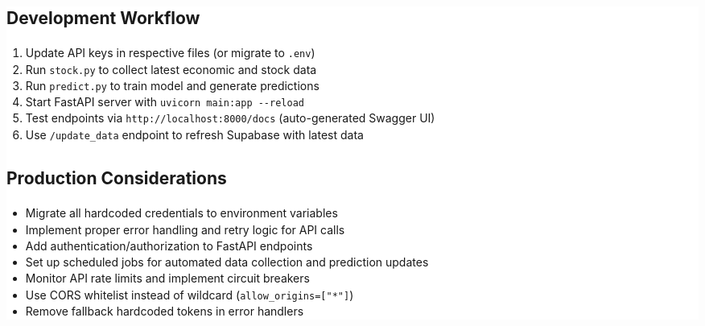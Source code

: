 ## Development Workflow

1. Update API keys in respective files (or migrate to `.env`)
2. Run `stock.py` to collect latest economic and stock data
3. Run `predict.py` to train model and generate predictions
4. Start FastAPI server with `uvicorn main:app --reload`
5. Test endpoints via `http://localhost:8000/docs` (auto-generated Swagger UI)
6. Use `/update_data` endpoint to refresh Supabase with latest data

## Production Considerations

- Migrate all hardcoded credentials to environment variables
- Implement proper error handling and retry logic for API calls
- Add authentication/authorization to FastAPI endpoints
- Set up scheduled jobs for automated data collection and prediction updates
- Monitor API rate limits and implement circuit breakers
- Use CORS whitelist instead of wildcard (`allow_origins=["*"]`)
- Remove fallback hardcoded tokens in error handlers
